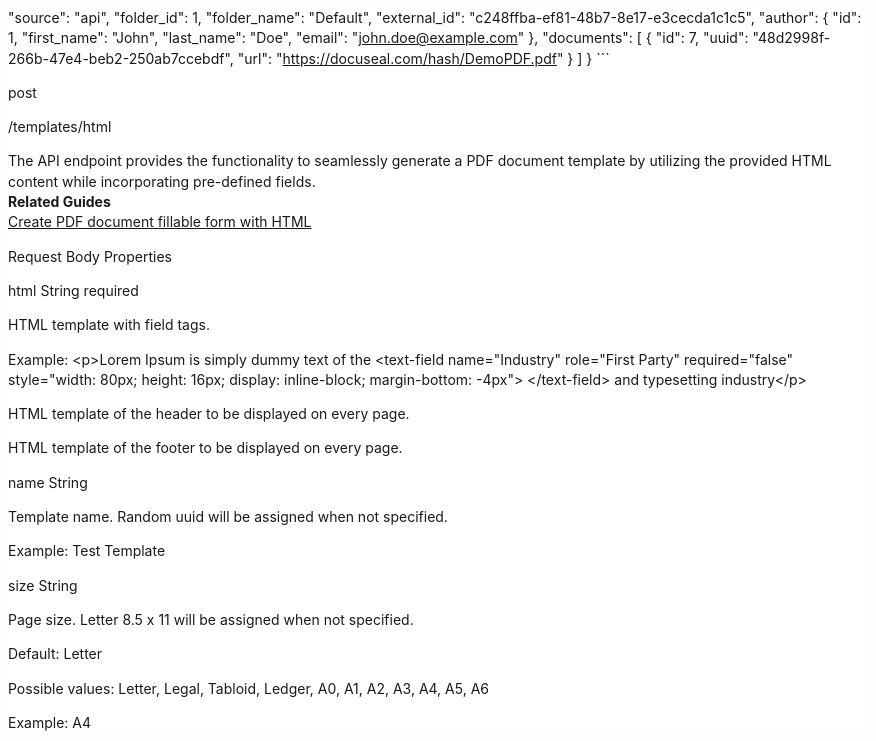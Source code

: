  "source": "api",
  "folder_id": 1,
  "folder_name": "Default",
  "external_id": "c248ffba-ef81-48b7-8e17-e3cecda1c1c5",
  "author": {
    "id": 1,
    "first_name": "John",
    "last_name": "Doe",
    "email": "john.doe@example.com"
  },
  "documents": [
    {
      "id": 7,
      "uuid": "48d2998f-266b-47e4-beb2-250ab7ccebdf",
      "url": "https://docuseal.com/hash/DemoPDF.pdf"
    }
  ]
}
\`\`\`

post

/templates/html

The API endpoint provides the functionality to seamlessly generate a PDF document template by utilizing the provided HTML content while incorporating pre-defined fields.  
**Related Guides**  
[Create PDF document fillable form with HTML](https://www.docuseal.com/guides/create-pdf-document-fillable-form-with-html-api)

Request Body Properties

html String required

HTML template with field tags.

Example: <p\>Lorem Ipsum is simply dummy text of the <text-field name="Industry" role="First Party" required="false" style="width: 80px; height: 16px; display: inline-block; margin-bottom: -4px"\> </text-field\> and typesetting industry</p\>

HTML template of the header to be displayed on every page.

HTML template of the footer to be displayed on every page.

name String

Template name. Random uuid will be assigned when not specified.

Example: Test Template

size String

Page size. Letter 8.5 x 11 will be assigned when not specified.

Default: Letter

Possible values: Letter, Legal, Tabloid, Ledger, A0, A1, A2, A3, A4, A5, A6

Example: A4
